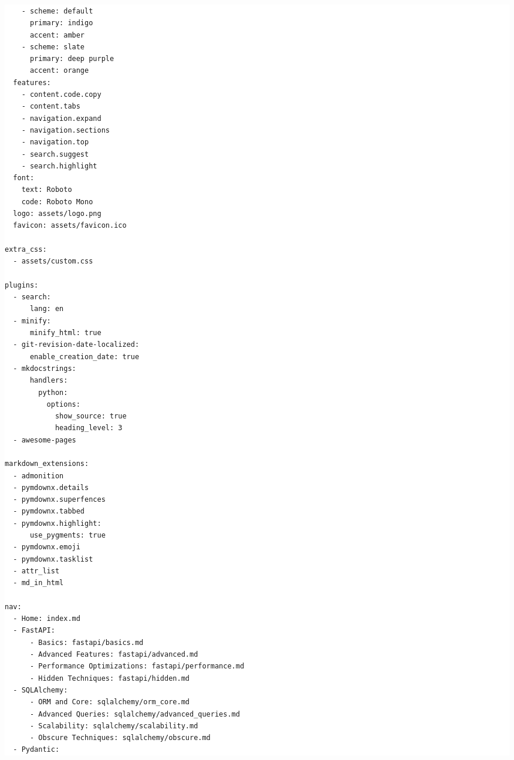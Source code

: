 ```
    - scheme: default
      primary: indigo
      accent: amber
    - scheme: slate
      primary: deep purple
      accent: orange
  features:
    - content.code.copy
    - content.tabs
    - navigation.expand
    - navigation.sections
    - navigation.top
    - search.suggest
    - search.highlight
  font:
    text: Roboto
    code: Roboto Mono
  logo: assets/logo.png
  favicon: assets/favicon.ico

extra_css:
  - assets/custom.css

plugins:
  - search:
      lang: en
  - minify:
      minify_html: true
  - git-revision-date-localized:
      enable_creation_date: true
  - mkdocstrings:
      handlers:
        python:
          options:
            show_source: true
            heading_level: 3
  - awesome-pages

markdown_extensions:
  - admonition
  - pymdownx.details
  - pymdownx.superfences
  - pymdownx.tabbed
  - pymdownx.highlight:
      use_pygments: true
  - pymdownx.emoji
  - pymdownx.tasklist
  - attr_list
  - md_in_html

nav:
  - Home: index.md
  - FastAPI:
      - Basics: fastapi/basics.md
      - Advanced Features: fastapi/advanced.md
      - Performance Optimizations: fastapi/performance.md
      - Hidden Techniques: fastapi/hidden.md
  - SQLAlchemy:
      - ORM and Core: sqlalchemy/orm_core.md
      - Advanced Queries: sqlalchemy/advanced_queries.md
      - Scalability: sqlalchemy/scalability.md
      - Obscure Techniques: sqlalchemy/obscure.md
  - Pydantic:
```